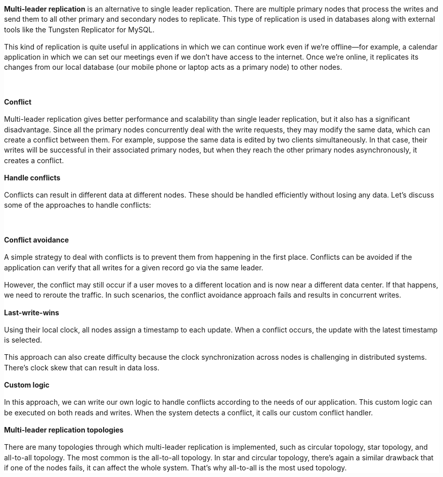 **Multi-leader replication** is an alternative to single leader replication. There are multiple primary nodes that process the writes and send them to all other primary and secondary nodes to replicate. This type of replication is used in databases along with external tools like the Tungsten Replicator for MySQL.

This kind of replication is quite useful in applications in which we can continue work even if we’re offline—for example, a calendar application in which we can set our meetings even if we don’t have access to the internet. Once we’re online, it replicates its changes from our local database (our mobile phone or laptop acts as a primary node) to other nodes.

<figure><img src="../https://kuweiguge.github.io/Grokking-Modern-System-Design-Interview-Gitbook/.gitbook/assets/Screenshot 2023-08-21 at 4.42.37 AM.png" alt=""><figcaption></figcaption></figure>

**Conflict**

Multi-leader replication gives better performance and scalability than single leader replication, but it also has a significant disadvantage. Since all the primary nodes concurrently deal with the write requests, they may modify the same data, which can create a conflict between them. For example, suppose the same data is edited by two clients simultaneously. In that case, their writes will be successful in their associated primary nodes, but when they reach the other primary nodes asynchronously, it creates a conflict.

**Handle conflicts**

Conflicts can result in different data at different nodes. These should be handled efficiently without losing any data. Let’s discuss some of the approaches to handle conflicts:

<figure><img src="../https://kuweiguge.github.io/Grokking-Modern-System-Design-Interview-Gitbook/.gitbook/assets/Screenshot 2023-08-21 at 4.43.09 AM.png" alt=""><figcaption></figcaption></figure>

**Conflict avoidance**

A simple strategy to deal with conflicts is to prevent them from happening in the first place. Conflicts can be avoided if the application can verify that all writes for a given record go via the same leader.

However, the conflict may still occur if a user moves to a different location and is now near a different data center. If that happens, we need to reroute the traffic. In such scenarios, the conflict avoidance approach fails and results in concurrent writes.

**Last-write-wins**

Using their local clock, all nodes assign a timestamp to each update. When a conflict occurs, the update with the latest timestamp is selected.

This approach can also create difficulty because the clock synchronization across nodes is challenging in distributed systems. There’s clock skew that can result in data loss.

**Custom logic**

In this approach, we can write our own logic to handle conflicts according to the needs of our application. This custom logic can be executed on both reads and writes. When the system detects a conflict, it calls our custom conflict handler.

**Multi-leader replication topologies**

There are many topologies through which multi-leader replication is implemented, such as circular topology, star topology, and all-to-all topology. The most common is the all-to-all topology. In star and circular topology, there’s again a similar drawback that if one of the nodes fails, it can affect the whole system. That’s why all-to-all is the most used topology.
